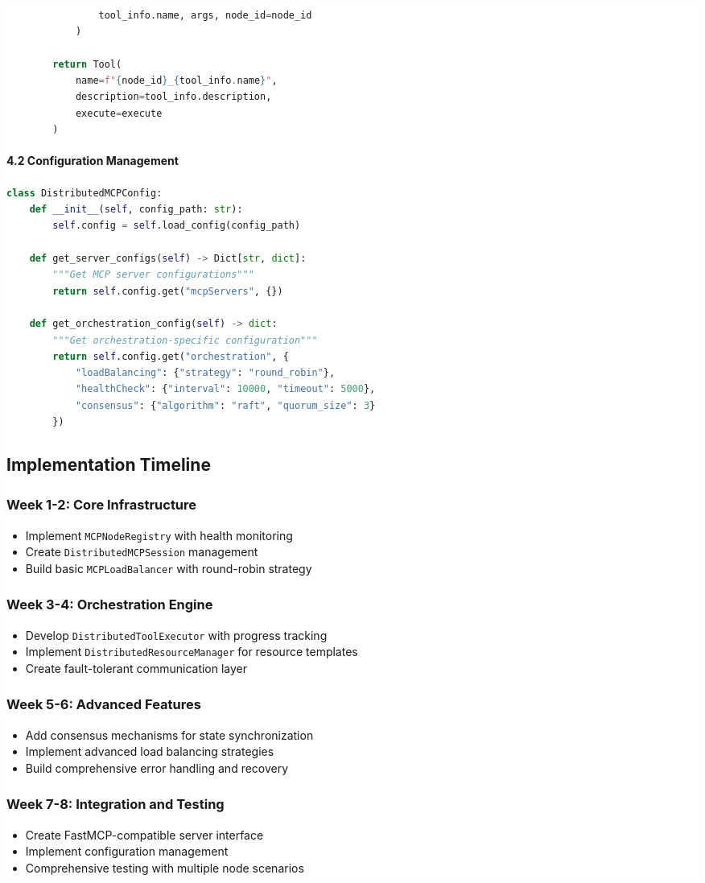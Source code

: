 ```python
                tool_info.name, args, node_id=node_id
            )
        
        return Tool(
            name=f"{node_id}_{tool_info.name}",
            description=tool_info.description,
            execute=execute
        )
```

#### 4.2 Configuration Management
```python
class DistributedMCPConfig:
    def __init__(self, config_path: str):
        self.config = self.load_config(config_path)
        
    def get_server_configs(self) -> Dict[str, dict]:
        """Get MCP server configurations"""
        return self.config.get("mcpServers", {})
        
    def get_orchestration_config(self) -> dict:
        """Get orchestration-specific configuration"""
        return self.config.get("orchestration", {
            "loadBalancing": {"strategy": "round_robin"},
            "healthCheck": {"interval": 10000, "timeout": 5000},
            "consensus": {"algorithm": "raft", "quorum_size": 3}
        })
```

## Implementation Timeline

### Week 1-2: Core Infrastructure
- Implement `MCPNodeRegistry` with health monitoring
- Create `DistributedMCPSession` management
- Build basic `MCPLoadBalancer` with round-robin strategy

### Week 3-4: Orchestration Engine
- Develop `DistributedToolExecutor` with progress tracking
- Implement `DistributedResourceManager` for resource templates
- Create fault-tolerant communication layer

### Week 5-6: Advanced Features
- Add consensus mechanisms for state synchronization
- Implement advanced load balancing strategies
- Build comprehensive error handling and recovery

### Week 7-8: Integration and Testing
- Create FastMCP-compatible server interface
- Implement configuration management
- Comprehensive testing with multiple node scenarios
